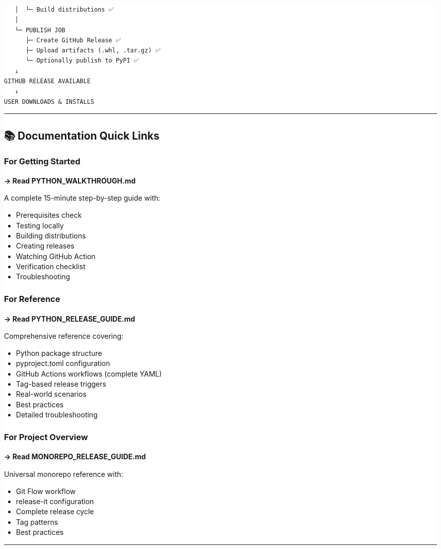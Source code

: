 ```
   │  └─ Build distributions ✅
   │
   └─ PUBLISH JOB
      ├─ Create GitHub Release ✅
      ├─ Upload artifacts (.whl, .tar.gz) ✅
      └─ Optionally publish to PyPI ✅
   ↓
GITHUB RELEASE AVAILABLE
   ↓
USER DOWNLOADS & INSTALLS
```

---

## 📚 Documentation Quick Links

### For Getting Started

**→ Read PYTHON_WALKTHROUGH.md**

A complete 15-minute step-by-step guide with:

- Prerequisites check
- Testing locally
- Building distributions
- Creating releases
- Watching GitHub Action
- Verification checklist
- Troubleshooting

### For Reference

**→ Read PYTHON_RELEASE_GUIDE.md**

Comprehensive reference covering:

- Python package structure
- pyproject.toml configuration
- GitHub Actions workflows (complete YAML)
- Tag-based release triggers
- Real-world scenarios
- Best practices
- Detailed troubleshooting

### For Project Overview

**→ Read MONOREPO_RELEASE_GUIDE.md**

Universal monorepo reference with:

- Git Flow workflow
- release-it configuration
- Complete release cycle
- Tag patterns
- Best practices

---